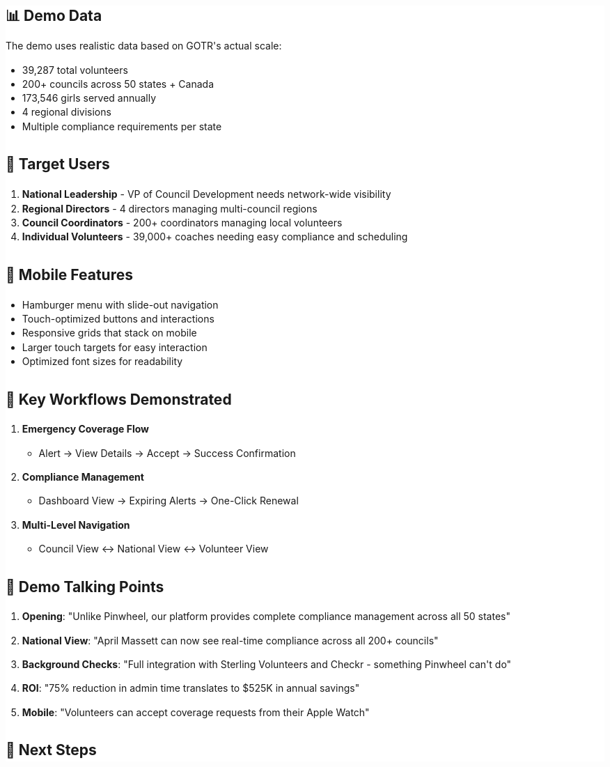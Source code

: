 ```
```

## 📊 Demo Data

The demo uses realistic data based on GOTR's actual scale:
- 39,287 total volunteers
- 200+ councils across 50 states + Canada
- 173,546 girls served annually
- 4 regional divisions
- Multiple compliance requirements per state

## 🎯 Target Users

1. **National Leadership** - VP of Council Development needs network-wide visibility
2. **Regional Directors** - 4 directors managing multi-council regions
3. **Council Coordinators** - 200+ coordinators managing local volunteers
4. **Individual Volunteers** - 39,000+ coaches needing easy compliance and scheduling

## 📱 Mobile Features

- Hamburger menu with slide-out navigation
- Touch-optimized buttons and interactions
- Responsive grids that stack on mobile
- Larger touch targets for easy interaction
- Optimized font sizes for readability

## 🔄 Key Workflows Demonstrated

1. **Emergency Coverage Flow**
   - Alert → View Details → Accept → Success Confirmation
   
2. **Compliance Management**
   - Dashboard View → Expiring Alerts → One-Click Renewal
   
3. **Multi-Level Navigation**
   - Council View ↔ National View ↔ Volunteer View

## 🎪 Demo Talking Points

1. **Opening**: "Unlike Pinwheel, our platform provides complete compliance management across all 50 states"

2. **National View**: "April Massett can now see real-time compliance across all 200+ councils"

3. **Background Checks**: "Full integration with Sterling Volunteers and Checkr - something Pinwheel can't do"

4. **ROI**: "75% reduction in admin time translates to $525K in annual savings"

5. **Mobile**: "Volunteers can accept coverage requests from their Apple Watch"

## 🚦 Next Steps
